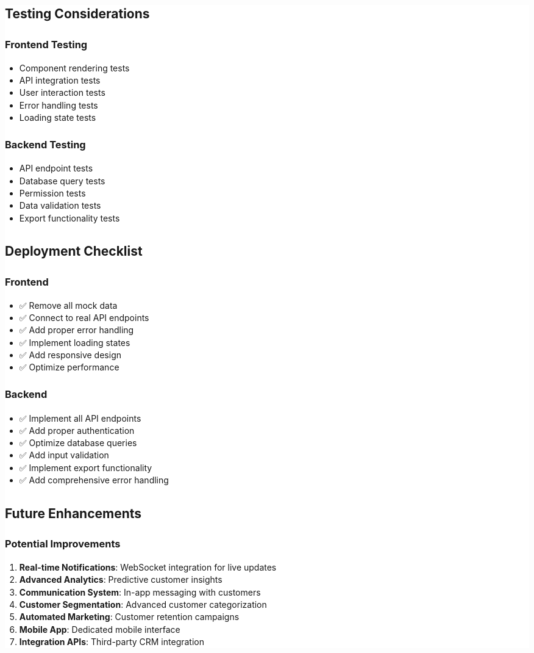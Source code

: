 ## Testing Considerations

### Frontend Testing

- Component rendering tests
- API integration tests
- User interaction tests
- Error handling tests
- Loading state tests

### Backend Testing

- API endpoint tests
- Database query tests
- Permission tests
- Data validation tests
- Export functionality tests

## Deployment Checklist

### Frontend

- ✅ Remove all mock data
- ✅ Connect to real API endpoints
- ✅ Add proper error handling
- ✅ Implement loading states
- ✅ Add responsive design
- ✅ Optimize performance

### Backend

- ✅ Implement all API endpoints
- ✅ Add proper authentication
- ✅ Optimize database queries
- ✅ Add input validation
- ✅ Implement export functionality
- ✅ Add comprehensive error handling

## Future Enhancements

### Potential Improvements

1. **Real-time Notifications**: WebSocket integration for live updates
2. **Advanced Analytics**: Predictive customer insights
3. **Communication System**: In-app messaging with customers
4. **Customer Segmentation**: Advanced customer categorization
5. **Automated Marketing**: Customer retention campaigns
6. **Mobile App**: Dedicated mobile interface
7. **Integration APIs**: Third-party CRM integration
